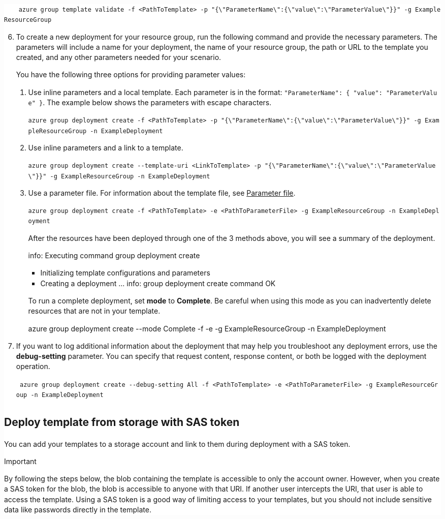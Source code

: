         azure group template validate -f <PathToTemplate> -p "{\"ParameterName\":{\"value\":\"ParameterValue\"}}" -g ExampleResourceGroup
6. To create a new deployment for your resource group, run the following command and provide the necessary parameters. The parameters will include a name for your deployment, the name of your resource group, the path or URL to the template you created, and any other parameters needed for your scenario. 
   
     You have the following three options for providing parameter values: 
   
   1. Use inline parameters and a local template. Each parameter is in the format: `"ParameterName": { "value": "ParameterValue" }`. The example below shows the parameters with escape characters.
      
          azure group deployment create -f <PathToTemplate> -p "{\"ParameterName\":{\"value\":\"ParameterValue\"}}" -g ExampleResourceGroup -n ExampleDeployment
   2. Use inline parameters and a link to a template.
      
          azure group deployment create --template-uri <LinkToTemplate> -p "{\"ParameterName\":{\"value\":\"ParameterValue\"}}" -g ExampleResourceGroup -n ExampleDeployment
   3. Use a parameter file. For information about the template file, see [Parameter file](..md#parameter-file).
      
          azure group deployment create -f <PathToTemplate> -e <PathToParameterFile> -g ExampleResourceGroup -n ExampleDeployment
      
      After the resources have been deployed through one of the 3 methods above, you will see a summary of the deployment.
      
      info:    Executing command group deployment create
      
      * Initializing template configurations and parameters
      * Creating a deployment
        ...
        info:    group deployment create command OK
      
      To run a complete deployment, set **mode** to **Complete**. Be careful when using this mode as you can inadvertently delete resources that are not in your template.
      
      azure group deployment create --mode Complete -f <PathToTemplate> -e <PathToParameterFile> -g ExampleResourceGroup -n ExampleDeployment
7. If you want to log additional information about the deployment that may help you troubleshoot any deployment errors, use the **debug-setting** parameter. You can specify that request content, response content, or both be logged with the deployment operation.
   
        azure group deployment create --debug-setting All -f <PathToTemplate> -e <PathToParameterFile> -g ExampleResourceGroup -n ExampleDeployment

## Deploy template from storage with SAS token
You can add your templates to a storage account and link to them during deployment with a SAS token.

> [!IMPORTANT]
> By following the steps below, the blob containing the template is accessible to only the account owner. However, when you create a SAS token for the blob, the blob is accessible to anyone with that URI. If another user intercepts the URI, that user is able to access the template. Using a SAS token is a good way of limiting access to your templates, but you should not include sensitive data like passwords directly in the template.
> 
> 
